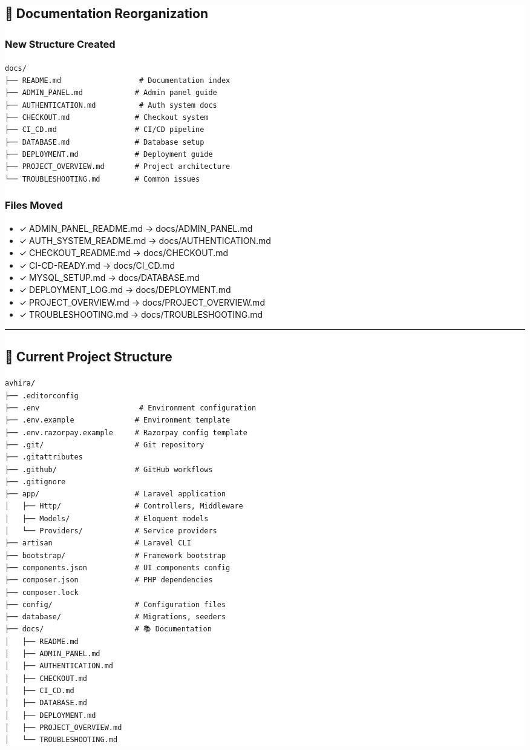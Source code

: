 
## 📁 Documentation Reorganization

### New Structure Created

```
docs/
├── README.md                  # Documentation index
├── ADMIN_PANEL.md            # Admin panel guide
├── AUTHENTICATION.md          # Auth system docs
├── CHECKOUT.md               # Checkout system
├── CI_CD.md                  # CI/CD pipeline
├── DATABASE.md               # Database setup
├── DEPLOYMENT.md             # Deployment guide
├── PROJECT_OVERVIEW.md       # Project architecture
└── TROUBLESHOOTING.md        # Common issues
```

### Files Moved
- ✓ ADMIN_PANEL_README.md → docs/ADMIN_PANEL.md
- ✓ AUTH_SYSTEM_README.md → docs/AUTHENTICATION.md
- ✓ CHECKOUT_README.md → docs/CHECKOUT.md
- ✓ CI-CD-READY.md → docs/CI_CD.md
- ✓ MYSQL_SETUP.md → docs/DATABASE.md
- ✓ DEPLOYMENT_LOG.md → docs/DEPLOYMENT.md
- ✓ PROJECT_OVERVIEW.md → docs/PROJECT_OVERVIEW.md
- ✓ TROUBLESHOOTING.md → docs/TROUBLESHOOTING.md

---

## 📂 Current Project Structure

```
avhira/
├── .editorconfig
├── .env                       # Environment configuration
├── .env.example              # Environment template
├── .env.razorpay.example     # Razorpay config template
├── .git/                     # Git repository
├── .gitattributes
├── .github/                  # GitHub workflows
├── .gitignore
├── app/                      # Laravel application
│   ├── Http/                 # Controllers, Middleware
│   ├── Models/               # Eloquent models
│   └── Providers/            # Service providers
├── artisan                   # Laravel CLI
├── bootstrap/                # Framework bootstrap
├── components.json           # UI components config
├── composer.json             # PHP dependencies
├── composer.lock
├── config/                   # Configuration files
├── database/                 # Migrations, seeders
├── docs/                     # 📚 Documentation
│   ├── README.md
│   ├── ADMIN_PANEL.md
│   ├── AUTHENTICATION.md
│   ├── CHECKOUT.md
│   ├── CI_CD.md
│   ├── DATABASE.md
│   ├── DEPLOYMENT.md
│   ├── PROJECT_OVERVIEW.md
│   └── TROUBLESHOOTING.md
```